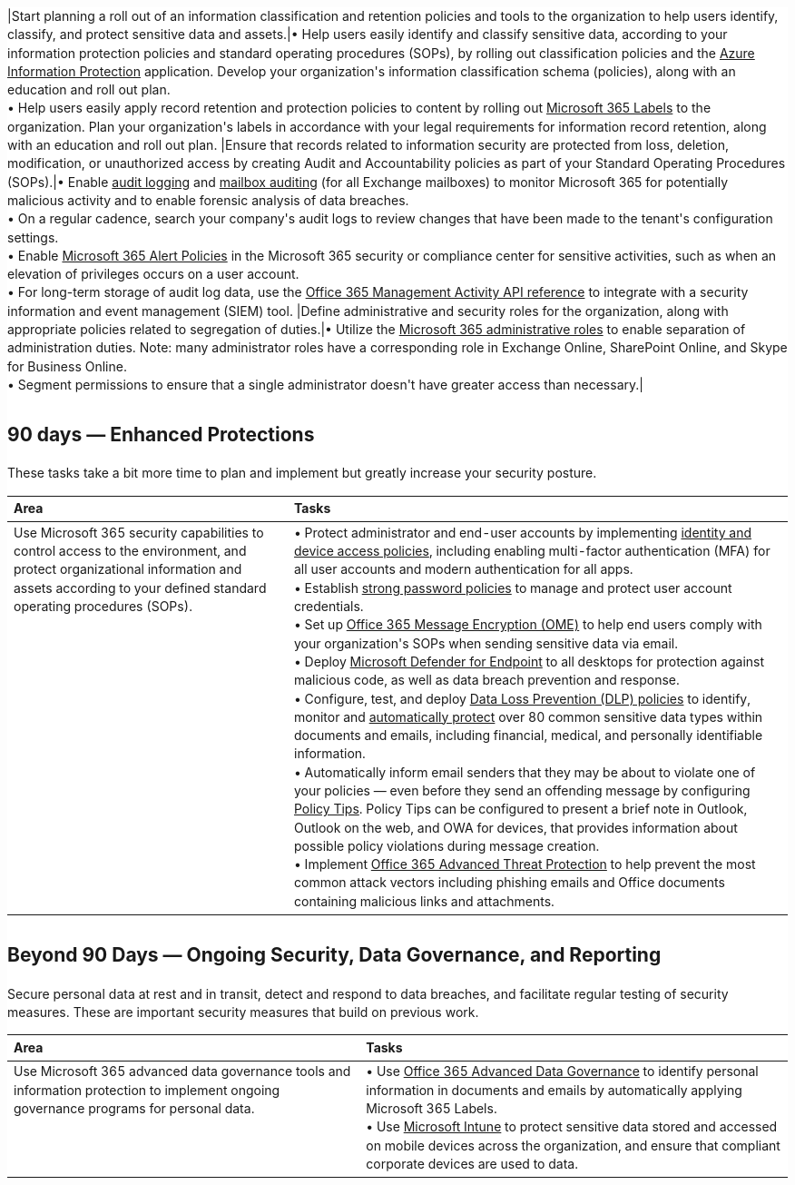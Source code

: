 |Start planning a roll out of an information classification and retention policies and tools to the organization to help users identify, classify, and protect sensitive data and assets.|•	Help users easily identify and classify sensitive data, according to your information protection policies and standard operating procedures (SOPs), by rolling out classification policies and the [Azure Information Protection](/azure/information-protection/what-is-information-protection) application.  Develop your organization's information classification schema (policies), along with an education and roll out plan.<br>•	Help users easily apply record retention and protection policies to content by rolling out [Microsoft 365 Labels](/microsoft-365/compliance/labels) to the organization.  Plan your organization's labels in accordance with your legal requirements for information record retention, along with an education and roll out plan.
|Ensure that records related to information security are protected from loss, deletion, modification, or unauthorized access by creating Audit and Accountability policies as part of your Standard Operating Procedures (SOPs).|•	Enable [audit logging](/microsoft-365/compliance/search-the-audit-log-in-security-and-compliance) and [mailbox auditing](/microsoft-365/compliance/enable-mailbox-auditing) (for all Exchange mailboxes) to monitor Microsoft 365 for potentially malicious activity and to enable forensic analysis of data breaches.<br>•	On a regular cadence, search your company's audit logs to review changes that have been made to the tenant's configuration settings.<br>•	Enable [Microsoft 365 Alert Policies](/microsoft-365/compliance/alert-policies) in the Microsoft 365 security or compliance center for sensitive activities, such as when an elevation of privileges occurs on a user account.<br>•	For long-term storage of audit log data, use the [Office 365 Management Activity API reference](/office/office-365-management-api/office-365-management-activity-api-reference) to integrate with a security information and event management (SIEM) tool.
|Define administrative and security roles for the organization, along with appropriate policies related to segregation of duties.|•	Utilize the [Microsoft 365 administrative roles](https://support.office.com/article/understanding-administrative-roles-52f29955-6a60-435f-aba9-eb69c898606a) to enable separation of administration duties. Note: many administrator roles have a corresponding role in Exchange Online, SharePoint Online, and Skype for Business Online.<br>•	Segment permissions to ensure that a single administrator doesn't have greater access than necessary.|

## 90 days — Enhanced Protections

These tasks take a bit more time to plan and implement but greatly increase your security posture. 

|**Area**|**Tasks**|
|:-----|:-----|
|Use Microsoft 365 security capabilities to control access to the environment, and protect organizational information and assets according to your defined standard operating procedures (SOPs).|•	Protect administrator and end-user accounts by implementing [identity and device access policies](/microsoft-365/security/office-365-security/microsoft-365-policies-configurations), including enabling multi-factor authentication (MFA) for all user accounts and modern authentication for all apps.<br>•	Establish [strong password policies](https://www.microsoft.com/research/publication/password-guidance) to manage and protect user account credentials.<br>•	Set up [Office 365 Message Encryption (OME)](/microsoft-365/compliance/ome) to help end users comply with your organization's SOPs when sending sensitive data via email.<br>•	Deploy [Microsoft Defender for Endpoint](/windows/security/threat-protection/windows-defender-atp/windows-defender-advanced-threat-protection) to all desktops for protection against malicious code, as well as data breach prevention and response.<br>•	Configure, test, and deploy [Data Loss Prevention (DLP) policies](/exchange/security-and-compliance/data-loss-prevention/data-loss-prevention) to identify, monitor and [automatically protect](/microsoft-365/compliance/apply-protection-to-personal-data-in-office-365) over 80 common sensitive data types within documents and emails, including financial, medical, and personally identifiable information.<br>•	Automatically inform email senders that they may be about to violate one of your policies — even before they send an offending message by configuring [Policy Tips](/exchange/security-and-compliance/data-loss-prevention/policy-tips). Policy Tips can be configured to present a brief note in Outlook, Outlook on the web, and OWA for devices, that provides information about possible policy violations during message creation.<br>•	Implement [Office 365 Advanced Threat Protection](/microsoft-365/security/office-365-security/office-365-atp) to help prevent the most common attack vectors including phishing emails and Office documents containing malicious links and attachments.|

## Beyond 90 Days — Ongoing Security, Data Governance, and Reporting

Secure personal data at rest and in transit, detect and respond to data breaches, and facilitate regular testing of security measures. These are important security measures that build on previous work.  

|**Area**|**Tasks**|
|:-----|:-----|
|Use Microsoft 365 advanced data governance tools and information protection to implement ongoing governance programs for personal data.|•	Use [Office 365 Advanced Data Governance](/microsoft-365/compliance/apply-labels-to-personal-data-in-office-365) to identify personal information in documents and emails by automatically applying Microsoft 365 Labels.<br>•	Use [Microsoft Intune](/intune/) to protect sensitive data stored and accessed on mobile devices across the organization, and ensure that compliant corporate devices are used to data.|